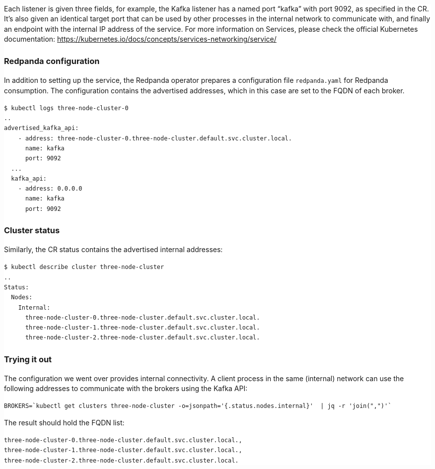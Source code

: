 Each listener is given three fields, for example, the Kafka listener has a named port “kafka” with port 9092, as specified in the CR. It’s also given an identical target port that can be used by other processes in the internal network to communicate with, and finally an endpoint with the internal IP address of the service. For more information on Services, please check the official Kubernetes documentation: https://kubernetes.io/docs/concepts/services-networking/service/

### Redpanda configuration

In addition to setting up the service, the Redpanda operator prepares a configuration file `redpanda.yaml` for Redpanda consumption. The configuration contains the advertised addresses, which in this case are set to the FQDN of each broker.

```
$ kubectl logs three-node-cluster-0
..
advertised_kafka_api:
    - address: three-node-cluster-0.three-node-cluster.default.svc.cluster.local.
      name: kafka
      port: 9092
  ...
  kafka_api:
    - address: 0.0.0.0
      name: kafka
      port: 9092
```

### Cluster status

Similarly, the CR status contains the advertised internal addresses:

```
$ kubectl describe cluster three-node-cluster
..
Status:
  Nodes:
    Internal:
      three-node-cluster-0.three-node-cluster.default.svc.cluster.local.
      three-node-cluster-1.three-node-cluster.default.svc.cluster.local.
      three-node-cluster-2.three-node-cluster.default.svc.cluster.local.
```

### Trying it out

The configuration we went over provides internal connectivity. A client process in the same (internal) network can use the following addresses to communicate with the brokers using the Kafka API:

```
BROKERS=`kubectl get clusters three-node-cluster -o=jsonpath='{.status.nodes.internal}'  | jq -r 'join(",")'`
```

The result should hold the FQDN list:
```
three-node-cluster-0.three-node-cluster.default.svc.cluster.local.,
three-node-cluster-1.three-node-cluster.default.svc.cluster.local.,
three-node-cluster-2.three-node-cluster.default.svc.cluster.local.
```
